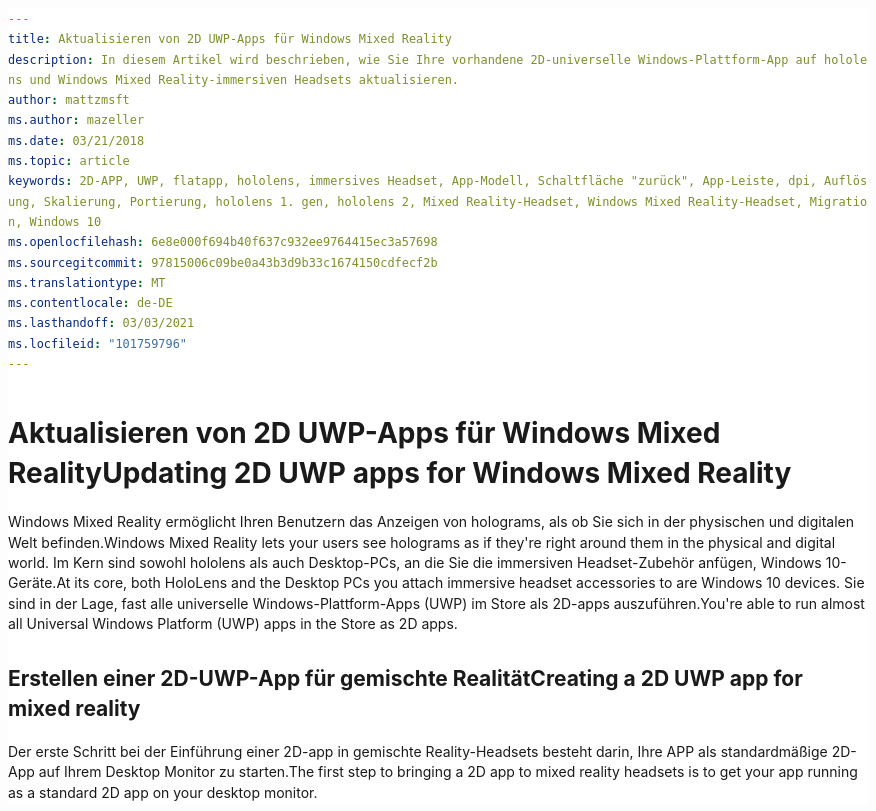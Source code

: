 ```yaml
---
title: Aktualisieren von 2D UWP-Apps für Windows Mixed Reality
description: In diesem Artikel wird beschrieben, wie Sie Ihre vorhandene 2D-universelle Windows-Plattform-App auf hololens und Windows Mixed Reality-immersiven Headsets aktualisieren.
author: mattzmsft
ms.author: mazeller
ms.date: 03/21/2018
ms.topic: article
keywords: 2D-APP, UWP, flatapp, hololens, immersives Headset, App-Modell, Schaltfläche "zurück", App-Leiste, dpi, Auflösung, Skalierung, Portierung, hololens 1. gen, hololens 2, Mixed Reality-Headset, Windows Mixed Reality-Headset, Migration, Windows 10
ms.openlocfilehash: 6e8e000f694b40f637c932ee9764415ec3a57698
ms.sourcegitcommit: 97815006c09be0a43b3d9b33c1674150cdfecf2b
ms.translationtype: MT
ms.contentlocale: de-DE
ms.lasthandoff: 03/03/2021
ms.locfileid: "101759796"
---
```

# <a name="updating-2d-uwp-apps-for-windows-mixed-reality"></a><span data-ttu-id="7e4b8-104">Aktualisieren von 2D UWP-Apps für Windows Mixed Reality</span><span class="sxs-lookup"><span data-stu-id="7e4b8-104">Updating 2D UWP apps for Windows Mixed Reality</span></span>

<span data-ttu-id="7e4b8-105">Windows Mixed Reality ermöglicht Ihren Benutzern das Anzeigen von holograms, als ob Sie sich in der physischen und digitalen Welt befinden.</span><span class="sxs-lookup"><span data-stu-id="7e4b8-105">Windows Mixed Reality lets your users see holograms as if they're right around them in the physical and digital world.</span></span> <span data-ttu-id="7e4b8-106">Im Kern sind sowohl hololens als auch Desktop-PCs, an die Sie die immersiven Headset-Zubehör anfügen, Windows 10-Geräte.</span><span class="sxs-lookup"><span data-stu-id="7e4b8-106">At its core, both HoloLens and the Desktop PCs you attach immersive headset accessories to are Windows 10 devices.</span></span> <span data-ttu-id="7e4b8-107">Sie sind in der Lage, fast alle universelle Windows-Plattform-Apps (UWP) im Store als 2D-apps auszuführen.</span><span class="sxs-lookup"><span data-stu-id="7e4b8-107">You're able to run almost all Universal Windows Platform (UWP) apps in the Store as 2D apps.</span></span>

## <a name="creating-a-2d-uwp-app-for-mixed-reality"></a><span data-ttu-id="7e4b8-108">Erstellen einer 2D-UWP-App für gemischte Realität</span><span class="sxs-lookup"><span data-stu-id="7e4b8-108">Creating a 2D UWP app for mixed reality</span></span>

<span data-ttu-id="7e4b8-109">Der erste Schritt bei der Einführung einer 2D-app in gemischte Reality-Headsets besteht darin, Ihre APP als standardmäßige 2D-App auf Ihrem Desktop Monitor zu starten.</span><span class="sxs-lookup"><span data-stu-id="7e4b8-109">The first step to bringing a 2D app to mixed reality headsets is to get your app running as a standard 2D app on your desktop monitor.</span></span>
